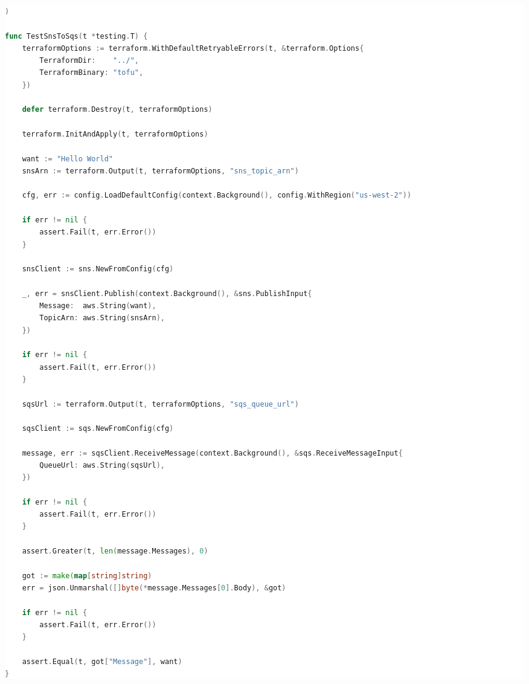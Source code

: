 ```go
)

func TestSnsToSqs(t *testing.T) {
	terraformOptions := terraform.WithDefaultRetryableErrors(t, &terraform.Options{
		TerraformDir:    "../",
		TerraformBinary: "tofu",
	})

	defer terraform.Destroy(t, terraformOptions)

	terraform.InitAndApply(t, terraformOptions)

	want := "Hello World"
	snsArn := terraform.Output(t, terraformOptions, "sns_topic_arn")

	cfg, err := config.LoadDefaultConfig(context.Background(), config.WithRegion("us-west-2"))

	if err != nil {
		assert.Fail(t, err.Error())
	}

	snsClient := sns.NewFromConfig(cfg)

	_, err = snsClient.Publish(context.Background(), &sns.PublishInput{
		Message:  aws.String(want),
		TopicArn: aws.String(snsArn),
	})

	if err != nil {
		assert.Fail(t, err.Error())
	}

	sqsUrl := terraform.Output(t, terraformOptions, "sqs_queue_url")

	sqsClient := sqs.NewFromConfig(cfg)

	message, err := sqsClient.ReceiveMessage(context.Background(), &sqs.ReceiveMessageInput{
		QueueUrl: aws.String(sqsUrl),
	})

	if err != nil {
		assert.Fail(t, err.Error())
	}

	assert.Greater(t, len(message.Messages), 0)

	got := make(map[string]string)
	err = json.Unmarshal([]byte(*message.Messages[0].Body), &got)

	if err != nil {
		assert.Fail(t, err.Error())
	}

	assert.Equal(t, got["Message"], want)
}
```
